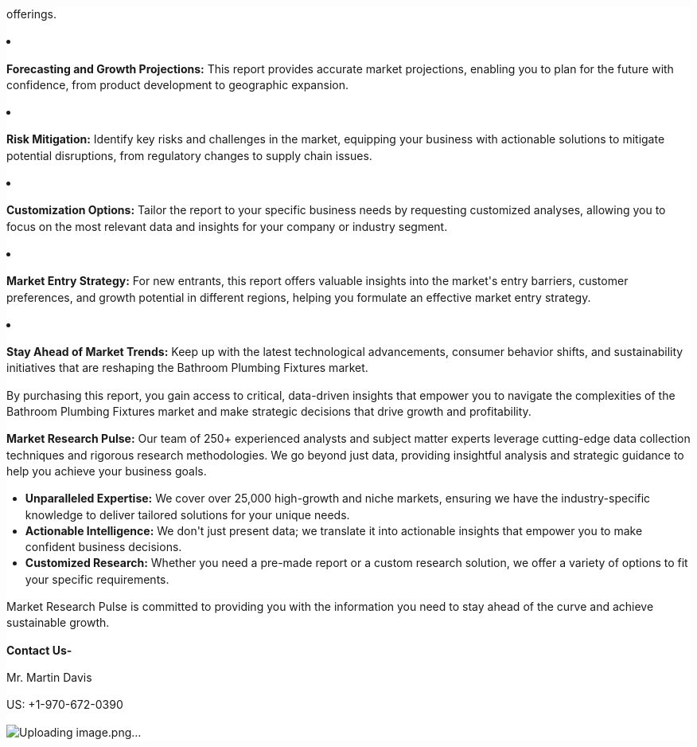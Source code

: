 offerings.</p></li><li><p><strong>Forecasting and Growth Projections:</strong> This report provides accurate market projections, enabling you to plan for the future with confidence, from product development to geographic expansion.</p></li><li><p><strong>Risk Mitigation:</strong> Identify key risks and challenges in the market, equipping your business with actionable solutions to mitigate potential disruptions, from regulatory changes to supply chain issues.</p></li><li><p><strong>Customization Options:</strong> Tailor the report to your specific business needs by requesting customized analyses, allowing you to focus on the most relevant data and insights for your company or industry segment.</p></li><li><p><strong>Market Entry Strategy:</strong> For new entrants, this report offers valuable insights into the market's entry barriers, customer preferences, and growth potential in different regions, helping you formulate an effective market entry strategy.</p></li><li><p><strong>Stay Ahead of Market Trends:</strong> Keep up with the latest technological advancements, consumer behavior shifts, and sustainability initiatives that are reshaping the Bathroom Plumbing Fixtures market.</p></li></ol><p>By purchasing this report, you gain access to critical, data-driven insights that empower you to navigate the complexities of the Bathroom Plumbing Fixtures market and make strategic decisions that drive growth and profitability.</p><p><strong>Market Research Pulse:</strong>&nbsp;Our team of 250+ experienced analysts and subject matter experts leverage cutting-edge data collection techniques and rigorous research methodologies. We go beyond just data, providing insightful analysis and strategic guidance to help you achieve your business goals.</p><ul><li><strong>Unparalleled Expertise:</strong>&nbsp;We cover over 25,000 high-growth and niche markets, ensuring we have the industry-specific knowledge to deliver tailored solutions for your unique needs.</li><li><strong>Actionable Intelligence:</strong>&nbsp;We don't just present data; we translate it into actionable insights that empower you to make confident business decisions.</li><li><strong>Customized Research:</strong>&nbsp;Whether you need a pre-made report or a custom research solution, we offer a variety of options to fit your specific requirements.</li></ul><p>Market Research Pulse is committed to providing you with the information you need to stay ahead of the curve and achieve sustainable growth.</p><p><strong>Contact Us-</strong></p><p>Mr. Martin Davis</p><p>US: +1-970-672-0390</p>
![Uploading image.png…]()
